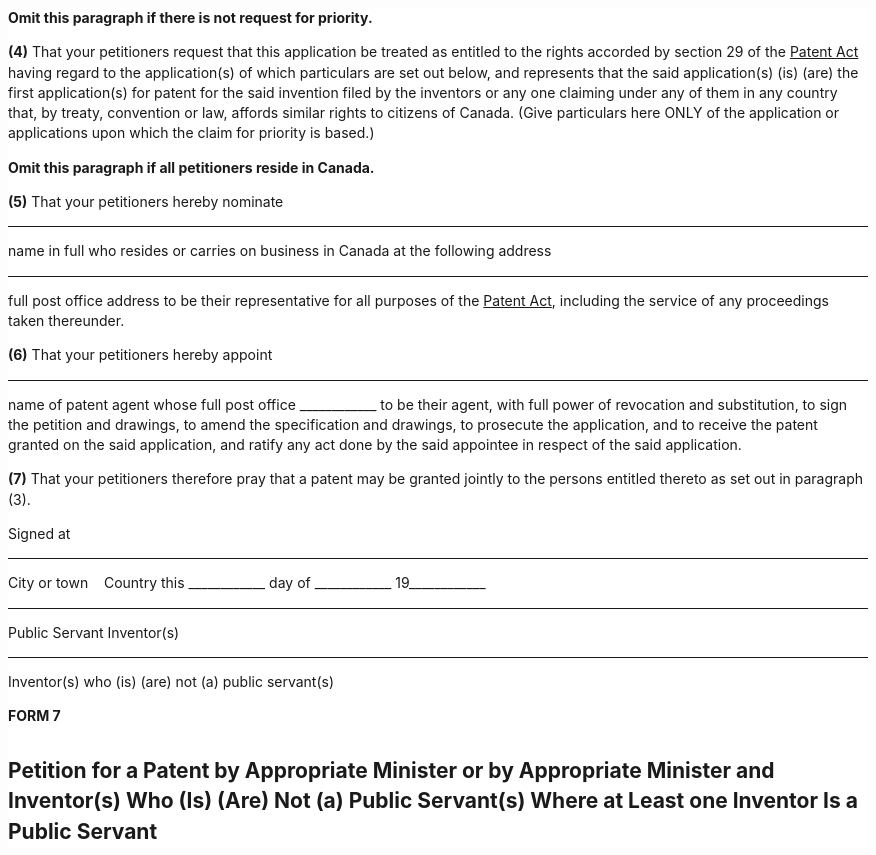 

**Omit this paragraph if there is not request for priority.**

**(4)** That your petitioners request that this application be treated as entitled to the rights accorded by section 29 of the [Patent Act](/en/Acts/Revised%20Statutes%20of%20Canada/P/P-4.md) having regard to the application(s) of which particulars are set out below, and represents that the said application(s) (is) (are) the first application(s) for patent for the said invention filed by the inventors or any one claiming under any of them in any country that, by treaty, convention or law, affords similar rights to citizens of Canada. (Give particulars here ONLY of the application or applications upon which the claim for priority is based.)




**Omit this paragraph if all petitioners reside in Canada.**

**(5)** That your petitioners hereby nominate 
____________________
name in full who resides or carries on business in Canada at the following address 
____________________
full post office address to be their representative for all purposes of the [Patent Act](/en/Acts/Revised%20Statutes%20of%20Canada/P/P-4.md), including the service of any proceedings taken thereunder.



**(6)** That your petitioners hereby appoint 
____________________
name of patent agent whose full post office ____________ to be their agent, with full power of revocation and substitution, to sign the petition and drawings, to amend the specification and drawings, to prosecute the application, and to receive the patent granted on the said application, and ratify any act done by the said appointee in respect of the said application.



**(7)** That your petitioners therefore pray that a patent may be granted jointly to the persons entitled thereto as set out in paragraph (3).




Signed at 
____________________
City or town&nbsp;&nbsp;&nbsp;&nbsp;Country this ____________ day of ____________ 19____________



____________________
Public Servant Inventor(s)



____________________
Inventor(s) who (is) (are) not (a) public servant(s)



**FORM 7** 
## Petition for a Patent by Appropriate Minister or by Appropriate Minister and Inventor(s) Who (Is) (Are) Not (a) Public Servant(s) Where at Least one Inventor Is a Public Servant

